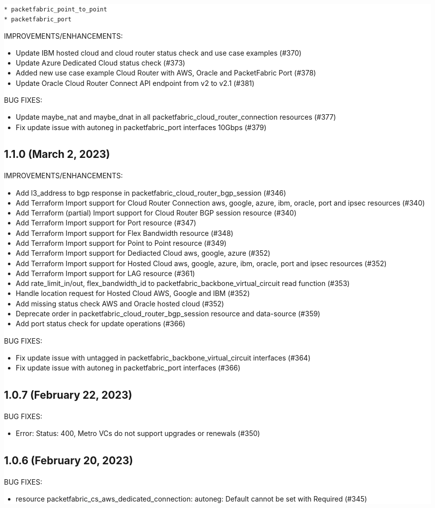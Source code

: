    * packetfabric_point_to_point
    * packetfabric_port

IMPROVEMENTS/ENHANCEMENTS:

* Update IBM hosted cloud and cloud router status check and use case examples (#370)
* Update Azure Dedicated Cloud status check (#373)
* Added new use case example Cloud Router with AWS, Oracle and PacketFabric Port (#378)
* Update Oracle Cloud Router Connect API endpoint from v2 to v2.1 (#381)

BUG FIXES:

* Update maybe_nat and maybe_dnat in all packetfabric_cloud_router_connection resources (#377)
* Fix update issue with autoneg in packetfabric_port interfaces 10Gbps (#379)

## 1.1.0  (March 2, 2023)

IMPROVEMENTS/ENHANCEMENTS:

* Add l3_address to bgp response in packetfabric_cloud_router_bgp_session (#346)
* Add Terraform Import support for Cloud Router Connection aws, google, azure, ibm, oracle, port and ipsec resources (#340)
* Add Terraform (partial) Import support for Cloud Router BGP session resource (#340)
* Add Terraform Import support for Port resource (#347)
* Add Terraform Import support for Flex Bandwidth resource (#348)
* Add Terraform Import support for Point to Point resource (#349)
* Add Terraform Import support for Dediacted Cloud aws, google, azure (#352)
* Add Terraform Import support for Hosted Cloud aws, google, azure, ibm, oracle, port and ipsec resources (#352)
* Add Terraform Import support for LAG resource (#361)
* Add rate_limit_in/out, flex_bandwidth_id to packetfabric_backbone_virtual_circuit read function (#353)
* Handle location request for Hosted Cloud AWS, Google and IBM (#352)
* Add missing status check AWS and Oracle hosted cloud (#352)
* Deprecate order in packetfabric_cloud_router_bgp_session resource and data-source (#359)
* Add port status check for update operations (#366)

BUG FIXES:

* Fix update issue with untagged in packetfabric_backbone_virtual_circuit interfaces (#364)
* Fix update issue with autoneg in packetfabric_port interfaces (#366)

## 1.0.7  (February 22, 2023)

BUG FIXES:

* Error: Status: 400, Metro VCs do not support upgrades or renewals (#350)

## 1.0.6  (February 20, 2023)

BUG FIXES:

* resource packetfabric_cs_aws_dedicated_connection: autoneg: Default cannot be set with Required (#345)
